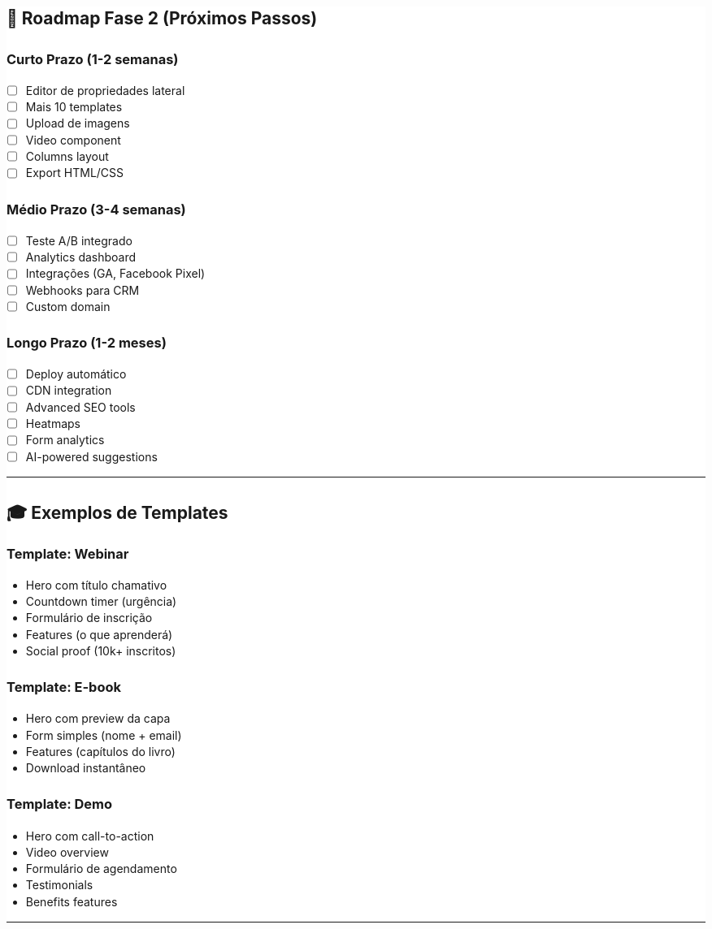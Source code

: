 
## 🔮 Roadmap Fase 2 (Próximos Passos)

### Curto Prazo (1-2 semanas)
- [ ] Editor de propriedades lateral
- [ ] Mais 10 templates
- [ ] Upload de imagens
- [ ] Video component
- [ ] Columns layout
- [ ] Export HTML/CSS

### Médio Prazo (3-4 semanas)
- [ ] Teste A/B integrado
- [ ] Analytics dashboard
- [ ] Integrações (GA, Facebook Pixel)
- [ ] Webhooks para CRM
- [ ] Custom domain

### Longo Prazo (1-2 meses)
- [ ] Deploy automático
- [ ] CDN integration
- [ ] Advanced SEO tools
- [ ] Heatmaps
- [ ] Form analytics
- [ ] AI-powered suggestions

---

## 🎓 Exemplos de Templates

### Template: Webinar
- Hero com título chamativo
- Countdown timer (urgência)
- Formulário de inscrição
- Features (o que aprenderá)
- Social proof (10k+ inscritos)

### Template: E-book
- Hero com preview da capa
- Form simples (nome + email)
- Features (capítulos do livro)
- Download instantâneo

### Template: Demo
- Hero com call-to-action
- Video overview
- Formulário de agendamento
- Testimonials
- Benefits features

---
